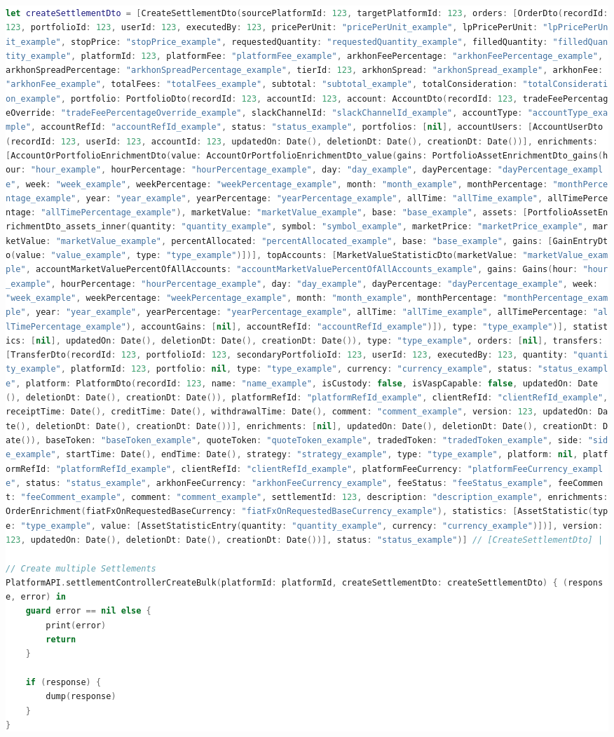```swift
let createSettlementDto = [CreateSettlementDto(sourcePlatformId: 123, targetPlatformId: 123, orders: [OrderDto(recordId: 123, portfolioId: 123, userId: 123, executedBy: 123, pricePerUnit: "pricePerUnit_example", lpPricePerUnit: "lpPricePerUnit_example", stopPrice: "stopPrice_example", requestedQuantity: "requestedQuantity_example", filledQuantity: "filledQuantity_example", platformId: 123, platformFee: "platformFee_example", arkhonFeePercentage: "arkhonFeePercentage_example", arkhonSpreadPercentage: "arkhonSpreadPercentage_example", tierId: 123, arkhonSpread: "arkhonSpread_example", arkhonFee: "arkhonFee_example", totalFees: "totalFees_example", subtotal: "subtotal_example", totalConsideration: "totalConsideration_example", portfolio: PortfolioDto(recordId: 123, accountId: 123, account: AccountDto(recordId: 123, tradeFeePercentageOverride: "tradeFeePercentageOverride_example", slackChannelId: "slackChannelId_example", accountType: "accountType_example", accountRefId: "accountRefId_example", status: "status_example", portfolios: [nil], accountUsers: [AccountUserDto(recordId: 123, userId: 123, accountId: 123, updatedOn: Date(), deletionDt: Date(), creationDt: Date())], enrichments: [AccountOrPortfolioEnrichmentDto(value: AccountOrPortfolioEnrichmentDto_value(gains: PortfolioAssetEnrichmentDto_gains(hour: "hour_example", hourPercentage: "hourPercentage_example", day: "day_example", dayPercentage: "dayPercentage_example", week: "week_example", weekPercentage: "weekPercentage_example", month: "month_example", monthPercentage: "monthPercentage_example", year: "year_example", yearPercentage: "yearPercentage_example", allTime: "allTime_example", allTimePercentage: "allTimePercentage_example"), marketValue: "marketValue_example", base: "base_example", assets: [PortfolioAssetEnrichmentDto_assets_inner(quantity: "quantity_example", symbol: "symbol_example", marketPrice: "marketPrice_example", marketValue: "marketValue_example", percentAllocated: "percentAllocated_example", base: "base_example", gains: [GainEntryDto(value: "value_example", type: "type_example")])], topAccounts: [MarketValueStatisticDto(marketValue: "marketValue_example", accountMarketValuePercentOfAllAccounts: "accountMarketValuePercentOfAllAccounts_example", gains: Gains(hour: "hour_example", hourPercentage: "hourPercentage_example", day: "day_example", dayPercentage: "dayPercentage_example", week: "week_example", weekPercentage: "weekPercentage_example", month: "month_example", monthPercentage: "monthPercentage_example", year: "year_example", yearPercentage: "yearPercentage_example", allTime: "allTime_example", allTimePercentage: "allTimePercentage_example"), accountGains: [nil], accountRefId: "accountRefId_example")]), type: "type_example")], statistics: [nil], updatedOn: Date(), deletionDt: Date(), creationDt: Date()), type: "type_example", orders: [nil], transfers: [TransferDto(recordId: 123, portfolioId: 123, secondaryPortfolioId: 123, userId: 123, executedBy: 123, quantity: "quantity_example", platformId: 123, portfolio: nil, type: "type_example", currency: "currency_example", status: "status_example", platform: PlatformDto(recordId: 123, name: "name_example", isCustody: false, isVaspCapable: false, updatedOn: Date(), deletionDt: Date(), creationDt: Date()), platformRefId: "platformRefId_example", clientRefId: "clientRefId_example", receiptTime: Date(), creditTime: Date(), withdrawalTime: Date(), comment: "comment_example", version: 123, updatedOn: Date(), deletionDt: Date(), creationDt: Date())], enrichments: [nil], updatedOn: Date(), deletionDt: Date(), creationDt: Date()), baseToken: "baseToken_example", quoteToken: "quoteToken_example", tradedToken: "tradedToken_example", side: "side_example", startTime: Date(), endTime: Date(), strategy: "strategy_example", type: "type_example", platform: nil, platformRefId: "platformRefId_example", clientRefId: "clientRefId_example", platformFeeCurrency: "platformFeeCurrency_example", status: "status_example", arkhonFeeCurrency: "arkhonFeeCurrency_example", feeStatus: "feeStatus_example", feeComment: "feeComment_example", comment: "comment_example", settlementId: 123, description: "description_example", enrichments: OrderEnrichment(fiatFxOnRequestedBaseCurrency: "fiatFxOnRequestedBaseCurrency_example"), statistics: [AssetStatistic(type: "type_example", value: [AssetStatisticEntry(quantity: "quantity_example", currency: "currency_example")])], version: 123, updatedOn: Date(), deletionDt: Date(), creationDt: Date())], status: "status_example")] // [CreateSettlementDto] | 

// Create multiple Settlements
PlatformAPI.settlementControllerCreateBulk(platformId: platformId, createSettlementDto: createSettlementDto) { (response, error) in
    guard error == nil else {
        print(error)
        return
    }

    if (response) {
        dump(response)
    }
}
```

